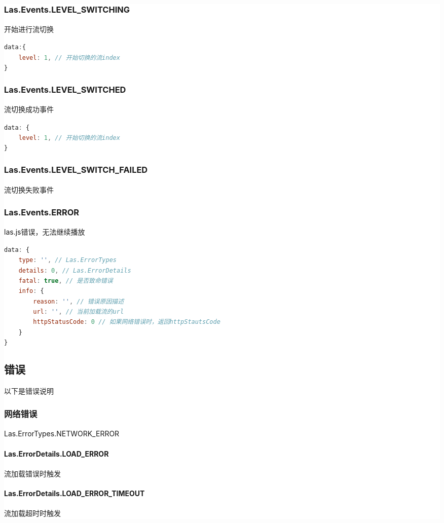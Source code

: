 ### Las.Events.LEVEL_SWITCHING

开始进行流切换
```js
data:{ 
    level: 1, // 开始切换的流index
}
```

### Las.Events.LEVEL_SWITCHED

流切换成功事件

```js
data: { 
	level: 1, // 开始切换的流index
}
```

### Las.Events.LEVEL_SWITCH_FAILED

流切换失败事件

### Las.Events.ERROR

las.js错误，无法继续播放
  
```js
data: {
    type: '', // Las.ErrorTypes
    details: 0, // Las.ErrorDetails
    fatal: true, // 是否致命错误
    info: {
        reason: '', // 错误原因描述
        url: '', // 当前加载流的url
        httpStatusCode: 0 // 如果网络错误时，返回httpStautsCode
    }
}
```

## 错误

以下是错误说明

### 网络错误

Las.ErrorTypes.NETWORK_ERROR

#### Las.ErrorDetails.LOAD_ERROR

流加载错误时触发

#### Las.ErrorDetails.LOAD_ERROR_TIMEOUT

流加载超时时触发
